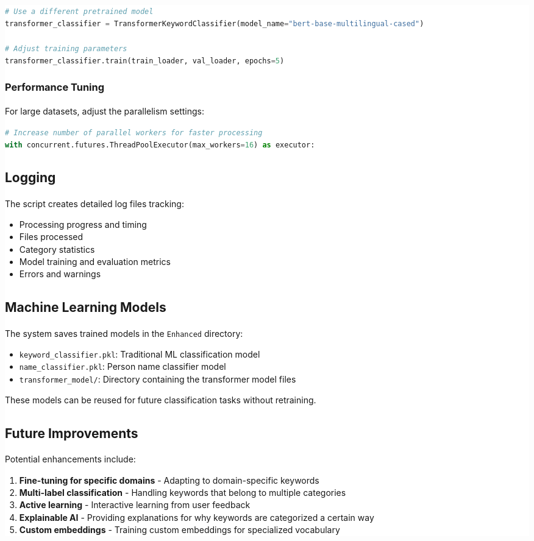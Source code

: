 ```python
# Use a different pretrained model
transformer_classifier = TransformerKeywordClassifier(model_name="bert-base-multilingual-cased")

# Adjust training parameters
transformer_classifier.train(train_loader, val_loader, epochs=5)
```

### Performance Tuning
For large datasets, adjust the parallelism settings:

```python
# Increase number of parallel workers for faster processing
with concurrent.futures.ThreadPoolExecutor(max_workers=16) as executor:
```

## Logging
The script creates detailed log files tracking:
- Processing progress and timing
- Files processed
- Category statistics
- Model training and evaluation metrics
- Errors and warnings

## Machine Learning Models
The system saves trained models in the `Enhanced` directory:
- `keyword_classifier.pkl`: Traditional ML classification model
- `name_classifier.pkl`: Person name classifier model
- `transformer_model/`: Directory containing the transformer model files

These models can be reused for future classification tasks without retraining.

## Future Improvements
Potential enhancements include:

1. **Fine-tuning for specific domains** - Adapting to domain-specific keywords
2. **Multi-label classification** - Handling keywords that belong to multiple categories
3. **Active learning** - Interactive learning from user feedback
4. **Explainable AI** - Providing explanations for why keywords are categorized a certain way
5. **Custom embeddings** - Training custom embeddings for specialized vocabulary
